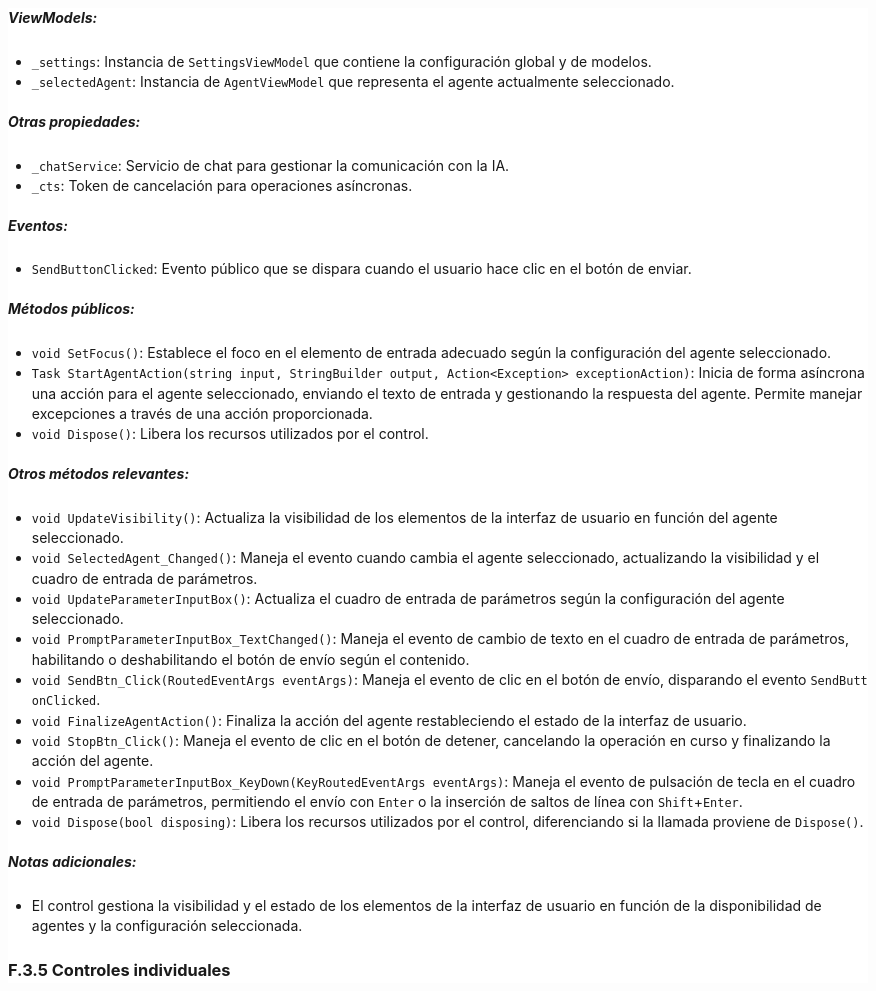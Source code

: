 ##### ViewModels:

- `_settings`: Instancia de `SettingsViewModel` que contiene la configuración global y de modelos.
- `_selectedAgent`: Instancia de `AgentViewModel` que representa el agente actualmente seleccionado.

##### Otras propiedades:

- `_chatService`: Servicio de chat para gestionar la comunicación con la IA.
- `_cts`: Token de cancelación para operaciones asíncronas.

##### Eventos:

- `SendButtonClicked`: Evento público que se dispara cuando el usuario hace clic en el botón de enviar.

##### Métodos públicos:

- `void SetFocus()`: Establece el foco en el elemento de entrada adecuado según la configuración del agente seleccionado.
- `Task StartAgentAction(string input, StringBuilder output, Action<Exception> exceptionAction)`: Inicia de forma asíncrona una acción para el agente seleccionado, enviando el texto de entrada y gestionando la respuesta del agente. Permite manejar excepciones a través de una acción proporcionada.
- `void Dispose()`: Libera los recursos utilizados por el control.

##### Otros métodos relevantes:

- `void UpdateVisibility()`: Actualiza la visibilidad de los elementos de la interfaz de usuario en función del agente seleccionado.
- `void SelectedAgent_Changed()`: Maneja el evento cuando cambia el agente seleccionado, actualizando la visibilidad y el cuadro de entrada de parámetros.
- `void UpdateParameterInputBox()`: Actualiza el cuadro de entrada de parámetros según la configuración del agente seleccionado.
- `void PromptParameterInputBox_TextChanged()`: Maneja el evento de cambio de texto en el cuadro de entrada de parámetros, habilitando o deshabilitando el botón de envío según el contenido.
- `void SendBtn_Click(RoutedEventArgs eventArgs)`: Maneja el evento de clic en el botón de envío, disparando el evento `SendButtonClicked`.
- `void FinalizeAgentAction()`: Finaliza la acción del agente restableciendo el estado de la interfaz de usuario.
- `void StopBtn_Click()`: Maneja el evento de clic en el botón de detener, cancelando la operación en curso y finalizando la acción del agente.
- `void PromptParameterInputBox_KeyDown(KeyRoutedEventArgs eventArgs)`: Maneja el evento de pulsación de tecla en el cuadro de entrada de parámetros, permitiendo el envío con `Enter` o la inserción de saltos de línea con `Shift`+`Enter`.
- `void Dispose(bool disposing)`: Libera los recursos utilizados por el control, diferenciando si la llamada proviene de `Dispose()`.

##### Notas adicionales:

- El control gestiona la visibilidad y el estado de los elementos de la interfaz de usuario en función de la disponibilidad de agentes y la configuración seleccionada.

### F.3.5 Controles individuales
